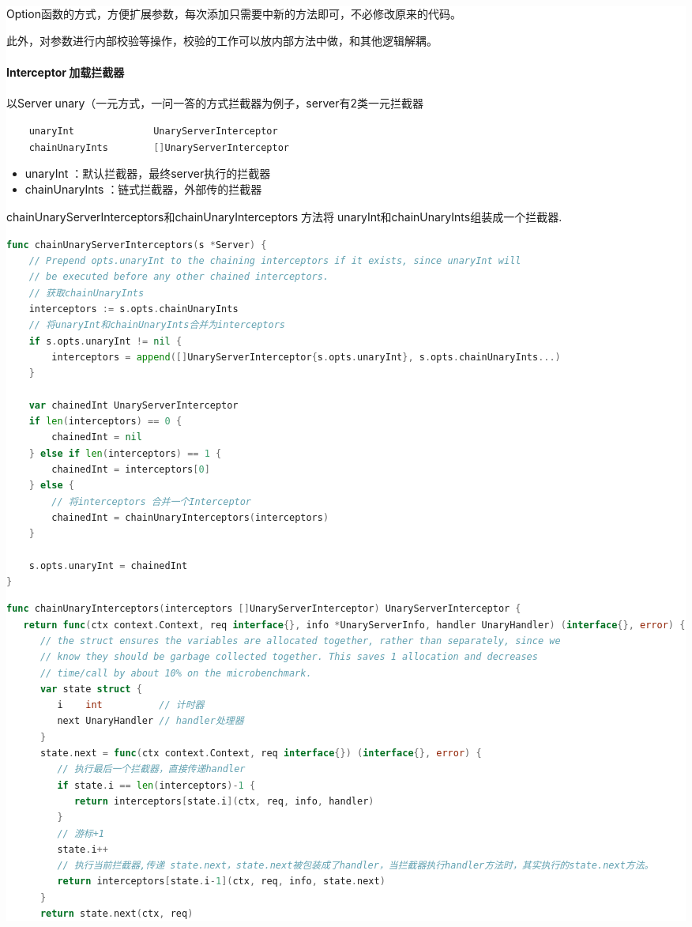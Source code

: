 Option函数的方式，方便扩展参数，每次添加只需要中新的方法即可，不必修改原来的代码。

此外，对参数进行内部校验等操作，校验的工作可以放内部方法中做，和其他逻辑解耦。



#### Interceptor 加载拦截器

以Server unary（一元方式，一问一答的方式拦截器为例子，server有2类一元拦截器

```go
	unaryInt              UnaryServerInterceptor
	chainUnaryInts        []UnaryServerInterceptor
```

- unaryInt ：默认拦截器，最终server执行的拦截器
- chainUnaryInts ：链式拦截器，外部传的拦截器

chainUnaryServerInterceptors和chainUnaryInterceptors 方法将 unaryInt和chainUnaryInts组装成一个拦截器.

```go
func chainUnaryServerInterceptors(s *Server) {
	// Prepend opts.unaryInt to the chaining interceptors if it exists, since unaryInt will
	// be executed before any other chained interceptors.
    // 获取chainUnaryInts
	interceptors := s.opts.chainUnaryInts
    // 将unaryInt和chainUnaryInts合并为interceptors
	if s.opts.unaryInt != nil {
		interceptors = append([]UnaryServerInterceptor{s.opts.unaryInt}, s.opts.chainUnaryInts...)
	}

	var chainedInt UnaryServerInterceptor
	if len(interceptors) == 0 {
		chainedInt = nil
	} else if len(interceptors) == 1 {
		chainedInt = interceptors[0]
	} else {
        // 将interceptors 合并一个Interceptor
		chainedInt = chainUnaryInterceptors(interceptors)
	}

	s.opts.unaryInt = chainedInt
}

```


```go
func chainUnaryInterceptors(interceptors []UnaryServerInterceptor) UnaryServerInterceptor {
   return func(ctx context.Context, req interface{}, info *UnaryServerInfo, handler UnaryHandler) (interface{}, error) {
      // the struct ensures the variables are allocated together, rather than separately, since we
      // know they should be garbage collected together. This saves 1 allocation and decreases
      // time/call by about 10% on the microbenchmark.
      var state struct {
         i    int          // 计时器
         next UnaryHandler // handler处理器
      }
      state.next = func(ctx context.Context, req interface{}) (interface{}, error) {
         // 执行最后一个拦截器，直接传递handler
         if state.i == len(interceptors)-1 {
            return interceptors[state.i](ctx, req, info, handler)
         }
         // 游标+1 
         state.i++
         // 执行当前拦截器,传递 state.next，state.next被包装成了handler，当拦截器执行handler方法时，其实执行的state.next方法。 
         return interceptors[state.i-1](ctx, req, info, state.next)
      }
      return state.next(ctx, req)
```